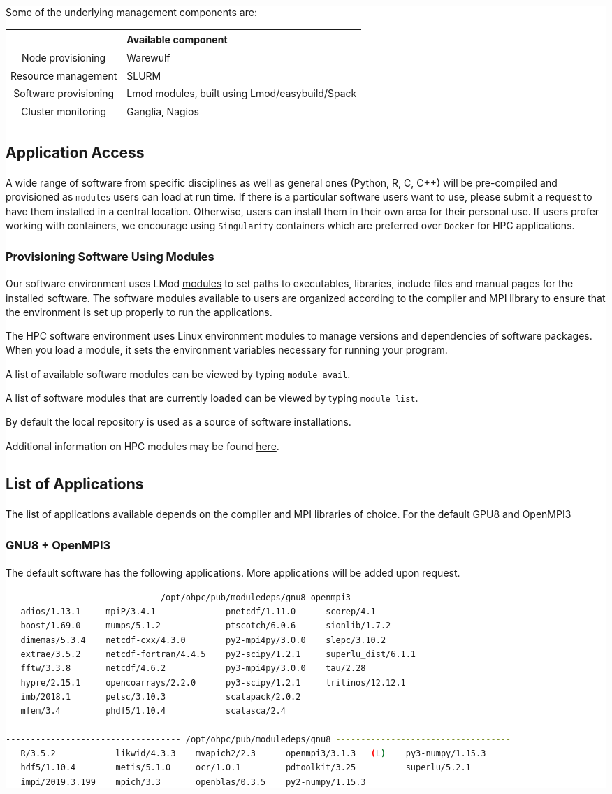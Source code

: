 Some of the underlying management components are:

|  | Available component |
| :---: | :--- |
| Node provisioning | Warewulf |
| Resource management | SLURM |
| Software provisioning | Lmod modules, built using Lmod/easybuild/Spack |
| Cluster monitoring | Ganglia, Nagios |

## Application Access

A wide range of software from specific disciplines as well as general ones \(Python, R, C, C++\) will be pre-compiled and provisioned as `modules` users can load at run time. If there is a particular software users want to use, please submit a request to have them installed in a central location. Otherwise, users can install them in their own area for their personal use. If users prefer working with containers, we encourage using `Singularity` containers which are preferred over `Docker` for HPC applications.

### Provisioning Software Using Modules

Our software environment uses LMod [modules](../using-the-hpc/modules/) to set paths to executables, libraries, include files and manual pages for the installed software. The software modules available to users are organized according to the compiler and MPI library to ensure that the environment is set up properly to run the applications.  


The HPC software environment uses Linux environment modules to manage versions and dependencies of software packages. When you load a module, it sets the environment variables necessary for running your program.

A list of available software modules can be viewed by typing `module avail`.

A list of software modules that are currently loaded can be viewed by typing `module list`.

By default the local repository is used as a source of software installations.

Additional information on HPC modules may be found [here](../using-the-hpc/modules/).

## List of Applications

The list of applications available depends on the compiler and MPI libraries of choice. For the default GPU8 and OpenMPI3

### GNU8 + OpenMPI3

The default software has the following applications. More applications will be added upon request.

```bash
------------------------------ /opt/ohpc/pub/moduledeps/gnu8-openmpi3 -------------------------------
   adios/1.13.1     mpiP/3.4.1              pnetcdf/1.11.0      scorep/4.1
   boost/1.69.0     mumps/5.1.2             ptscotch/6.0.6      sionlib/1.7.2
   dimemas/5.3.4    netcdf-cxx/4.3.0        py2-mpi4py/3.0.0    slepc/3.10.2
   extrae/3.5.2     netcdf-fortran/4.4.5    py2-scipy/1.2.1     superlu_dist/6.1.1
   fftw/3.3.8       netcdf/4.6.2            py3-mpi4py/3.0.0    tau/2.28
   hypre/2.15.1     opencoarrays/2.2.0      py3-scipy/1.2.1     trilinos/12.12.1
   imb/2018.1       petsc/3.10.3            scalapack/2.0.2
   mfem/3.4         phdf5/1.10.4            scalasca/2.4

----------------------------------- /opt/ohpc/pub/moduledeps/gnu8 -----------------------------------
   R/3.5.2            likwid/4.3.3    mvapich2/2.3      openmpi3/3.1.3   (L)    py3-numpy/1.15.3
   hdf5/1.10.4        metis/5.1.0     ocr/1.0.1         pdtoolkit/3.25          superlu/5.2.1
   impi/2019.3.199    mpich/3.3       openblas/0.3.5    py2-numpy/1.15.3

```